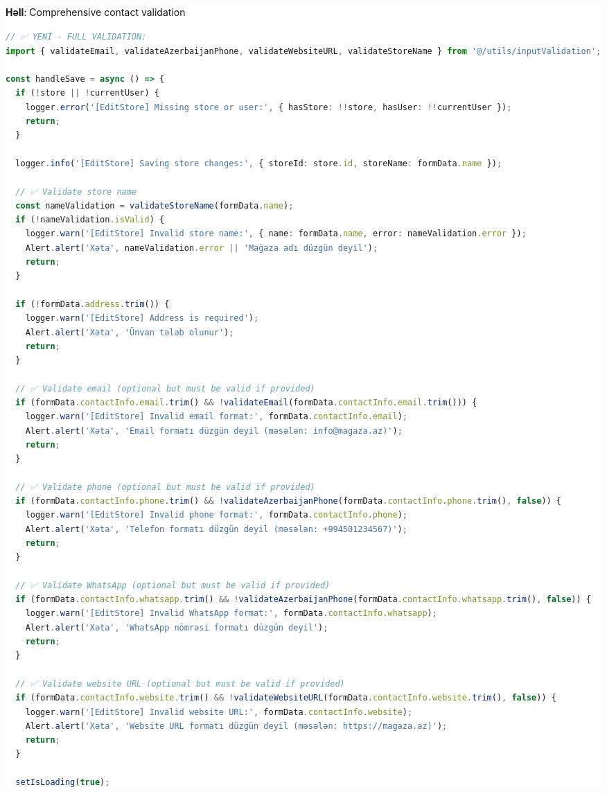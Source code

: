 
**Həll**: Comprehensive contact validation
```typescript
// ✅ YENİ - FULL VALIDATION:
import { validateEmail, validateAzerbaijanPhone, validateWebsiteURL, validateStoreName } from '@/utils/inputValidation';

const handleSave = async () => {
  if (!store || !currentUser) {
    logger.error('[EditStore] Missing store or user:', { hasStore: !!store, hasUser: !!currentUser });
    return;
  }
  
  logger.info('[EditStore] Saving store changes:', { storeId: store.id, storeName: formData.name });
  
  // ✅ Validate store name
  const nameValidation = validateStoreName(formData.name);
  if (!nameValidation.isValid) {
    logger.warn('[EditStore] Invalid store name:', { name: formData.name, error: nameValidation.error });
    Alert.alert('Xəta', nameValidation.error || 'Mağaza adı düzgün deyil');
    return;
  }
  
  if (!formData.address.trim()) {
    logger.warn('[EditStore] Address is required');
    Alert.alert('Xəta', 'Ünvan tələb olunur');
    return;
  }
  
  // ✅ Validate email (optional but must be valid if provided)
  if (formData.contactInfo.email.trim() && !validateEmail(formData.contactInfo.email.trim())) {
    logger.warn('[EditStore] Invalid email format:', formData.contactInfo.email);
    Alert.alert('Xəta', 'Email formatı düzgün deyil (məsələn: info@magaza.az)');
    return;
  }
  
  // ✅ Validate phone (optional but must be valid if provided)
  if (formData.contactInfo.phone.trim() && !validateAzerbaijanPhone(formData.contactInfo.phone.trim(), false)) {
    logger.warn('[EditStore] Invalid phone format:', formData.contactInfo.phone);
    Alert.alert('Xəta', 'Telefon formatı düzgün deyil (məsələn: +994501234567)');
    return;
  }
  
  // ✅ Validate WhatsApp (optional but must be valid if provided)
  if (formData.contactInfo.whatsapp.trim() && !validateAzerbaijanPhone(formData.contactInfo.whatsapp.trim(), false)) {
    logger.warn('[EditStore] Invalid WhatsApp format:', formData.contactInfo.whatsapp);
    Alert.alert('Xəta', 'WhatsApp nömrəsi formatı düzgün deyil');
    return;
  }
  
  // ✅ Validate website URL (optional but must be valid if provided)
  if (formData.contactInfo.website.trim() && !validateWebsiteURL(formData.contactInfo.website.trim(), false)) {
    logger.warn('[EditStore] Invalid website URL:', formData.contactInfo.website);
    Alert.alert('Xəta', 'Website URL formatı düzgün deyil (məsələn: https://magaza.az)');
    return;
  }
  
  setIsLoading(true);
```